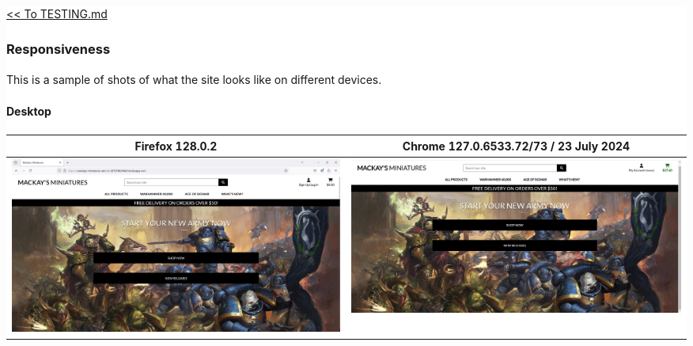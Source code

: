 [<< To TESTING.md](TESTING.md)

### Responsiveness

This is a sample of shots of what the site looks like on different devices.
 

#### Desktop
|Firefox 128.0.2| Chrome 127.0.6533.72/73 / 23 July 2024|
| ------------- | ------------------ |
|![firefox home page](images/firefox-home-live.png)|![chrome home page](images/chrome-home-live.png)|